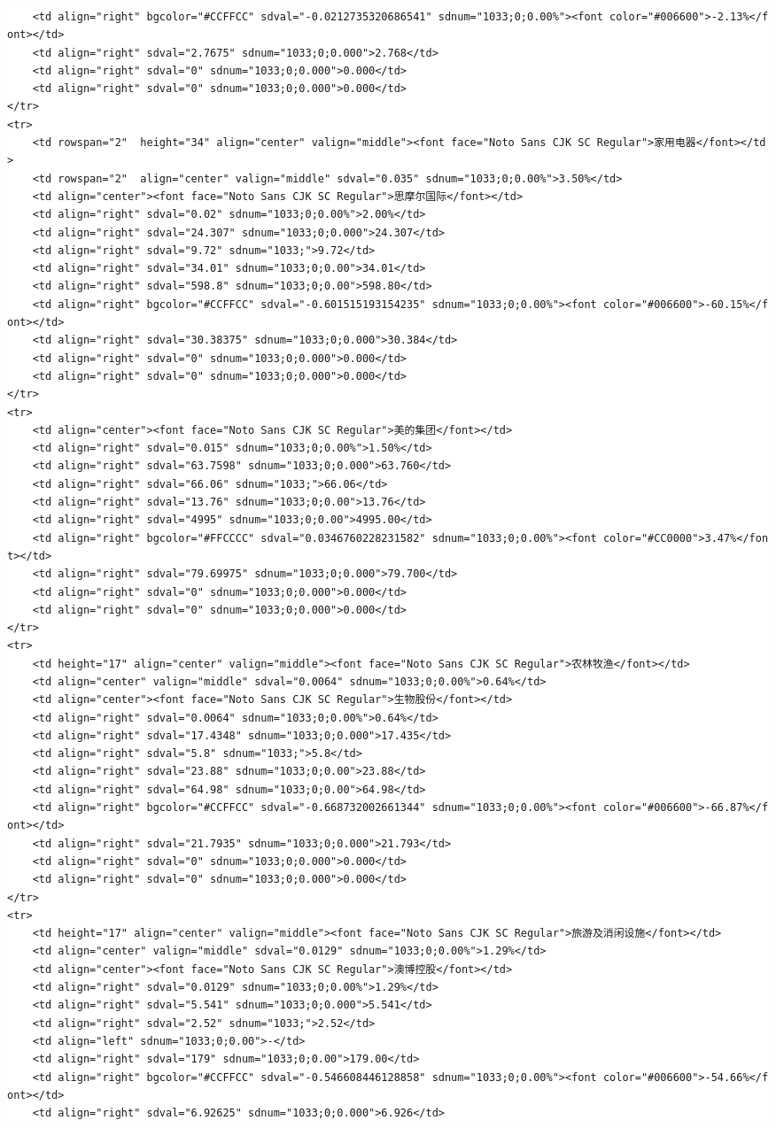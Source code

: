 		<td align="right" bgcolor="#CCFFCC" sdval="-0.0212735320686541" sdnum="1033;0;0.00%"><font color="#006600">-2.13%</font></td>
		<td align="right" sdval="2.7675" sdnum="1033;0;0.000">2.768</td>
		<td align="right" sdval="0" sdnum="1033;0;0.000">0.000</td>
		<td align="right" sdval="0" sdnum="1033;0;0.000">0.000</td>
	</tr>
	<tr>
		<td rowspan="2"  height="34" align="center" valign="middle"><font face="Noto Sans CJK SC Regular">家用电器</font></td>
		<td rowspan="2"  align="center" valign="middle" sdval="0.035" sdnum="1033;0;0.00%">3.50%</td>
		<td align="center"><font face="Noto Sans CJK SC Regular">思摩尔国际</font></td>
		<td align="right" sdval="0.02" sdnum="1033;0;0.00%">2.00%</td>
		<td align="right" sdval="24.307" sdnum="1033;0;0.000">24.307</td>
		<td align="right" sdval="9.72" sdnum="1033;">9.72</td>
		<td align="right" sdval="34.01" sdnum="1033;0;0.00">34.01</td>
		<td align="right" sdval="598.8" sdnum="1033;0;0.00">598.80</td>
		<td align="right" bgcolor="#CCFFCC" sdval="-0.601515193154235" sdnum="1033;0;0.00%"><font color="#006600">-60.15%</font></td>
		<td align="right" sdval="30.38375" sdnum="1033;0;0.000">30.384</td>
		<td align="right" sdval="0" sdnum="1033;0;0.000">0.000</td>
		<td align="right" sdval="0" sdnum="1033;0;0.000">0.000</td>
	</tr>
	<tr>
		<td align="center"><font face="Noto Sans CJK SC Regular">美的集团</font></td>
		<td align="right" sdval="0.015" sdnum="1033;0;0.00%">1.50%</td>
		<td align="right" sdval="63.7598" sdnum="1033;0;0.000">63.760</td>
		<td align="right" sdval="66.06" sdnum="1033;">66.06</td>
		<td align="right" sdval="13.76" sdnum="1033;0;0.00">13.76</td>
		<td align="right" sdval="4995" sdnum="1033;0;0.00">4995.00</td>
		<td align="right" bgcolor="#FFCCCC" sdval="0.0346760228231582" sdnum="1033;0;0.00%"><font color="#CC0000">3.47%</font></td>
		<td align="right" sdval="79.69975" sdnum="1033;0;0.000">79.700</td>
		<td align="right" sdval="0" sdnum="1033;0;0.000">0.000</td>
		<td align="right" sdval="0" sdnum="1033;0;0.000">0.000</td>
	</tr>
	<tr>
		<td height="17" align="center" valign="middle"><font face="Noto Sans CJK SC Regular">农林牧渔</font></td>
		<td align="center" valign="middle" sdval="0.0064" sdnum="1033;0;0.00%">0.64%</td>
		<td align="center"><font face="Noto Sans CJK SC Regular">生物股份</font></td>
		<td align="right" sdval="0.0064" sdnum="1033;0;0.00%">0.64%</td>
		<td align="right" sdval="17.4348" sdnum="1033;0;0.000">17.435</td>
		<td align="right" sdval="5.8" sdnum="1033;">5.8</td>
		<td align="right" sdval="23.88" sdnum="1033;0;0.00">23.88</td>
		<td align="right" sdval="64.98" sdnum="1033;0;0.00">64.98</td>
		<td align="right" bgcolor="#CCFFCC" sdval="-0.668732002661344" sdnum="1033;0;0.00%"><font color="#006600">-66.87%</font></td>
		<td align="right" sdval="21.7935" sdnum="1033;0;0.000">21.793</td>
		<td align="right" sdval="0" sdnum="1033;0;0.000">0.000</td>
		<td align="right" sdval="0" sdnum="1033;0;0.000">0.000</td>
	</tr>
	<tr>
		<td height="17" align="center" valign="middle"><font face="Noto Sans CJK SC Regular">旅游及消闲设施</font></td>
		<td align="center" valign="middle" sdval="0.0129" sdnum="1033;0;0.00%">1.29%</td>
		<td align="center"><font face="Noto Sans CJK SC Regular">澳博控股</font></td>
		<td align="right" sdval="0.0129" sdnum="1033;0;0.00%">1.29%</td>
		<td align="right" sdval="5.541" sdnum="1033;0;0.000">5.541</td>
		<td align="right" sdval="2.52" sdnum="1033;">2.52</td>
		<td align="left" sdnum="1033;0;0.00">-</td>
		<td align="right" sdval="179" sdnum="1033;0;0.00">179.00</td>
		<td align="right" bgcolor="#CCFFCC" sdval="-0.546608446128858" sdnum="1033;0;0.00%"><font color="#006600">-54.66%</font></td>
		<td align="right" sdval="6.92625" sdnum="1033;0;0.000">6.926</td>